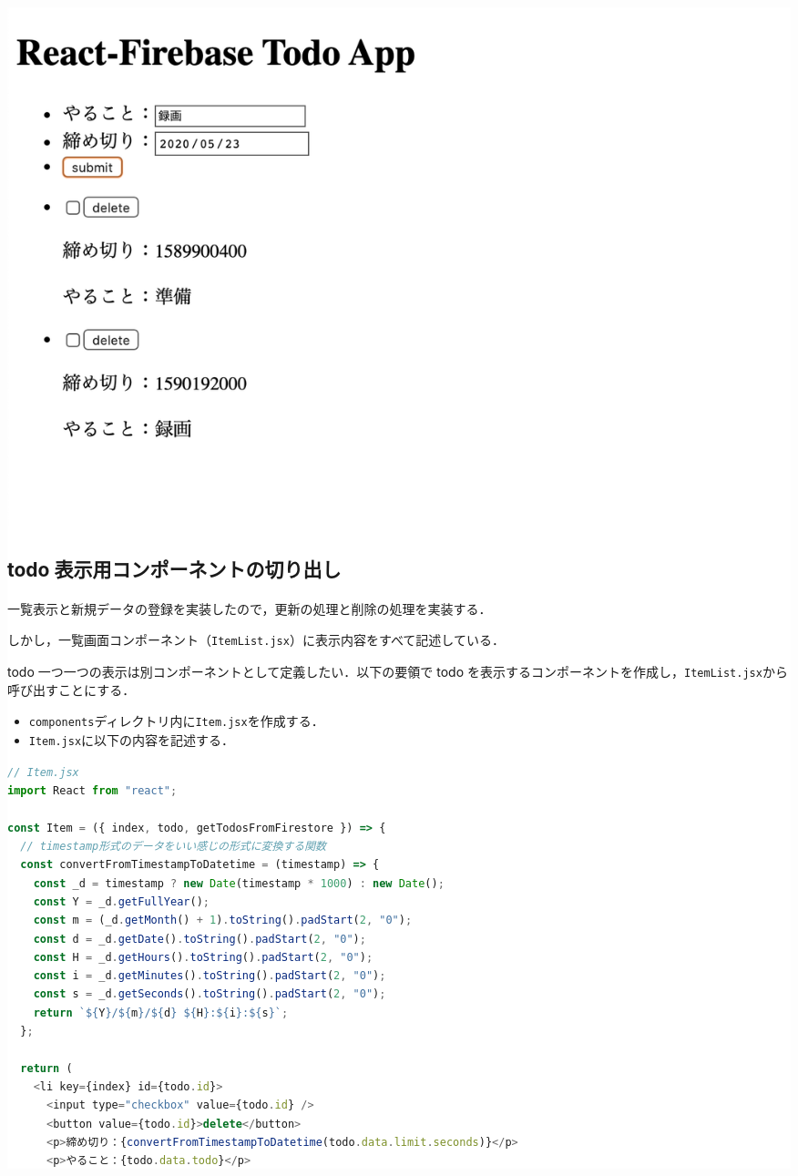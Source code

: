 ![メイン画面3](./images/mainview03.png)

## todo 表示用コンポーネントの切り出し

一覧表示と新規データの登録を実装したので，更新の処理と削除の処理を実装する．

しかし，一覧画面コンポーネント（`ItemList.jsx`）に表示内容をすべて記述している．

todo 一つ一つの表示は別コンポーネントとして定義したい．以下の要領で todo を表示するコンポーネントを作成し，`ItemList.jsx`から呼び出すことにする．

- `components`ディレクトリ内に`Item.jsx`を作成する．
- `Item.jsx`に以下の内容を記述する．

```js
// Item.jsx
import React from "react";

const Item = ({ index, todo, getTodosFromFirestore }) => {
  // timestamp形式のデータをいい感じの形式に変換する関数
  const convertFromTimestampToDatetime = (timestamp) => {
    const _d = timestamp ? new Date(timestamp * 1000) : new Date();
    const Y = _d.getFullYear();
    const m = (_d.getMonth() + 1).toString().padStart(2, "0");
    const d = _d.getDate().toString().padStart(2, "0");
    const H = _d.getHours().toString().padStart(2, "0");
    const i = _d.getMinutes().toString().padStart(2, "0");
    const s = _d.getSeconds().toString().padStart(2, "0");
    return `${Y}/${m}/${d} ${H}:${i}:${s}`;
  };

  return (
    <li key={index} id={todo.id}>
      <input type="checkbox" value={todo.id} />
      <button value={todo.id}>delete</button>
      <p>締め切り：{convertFromTimestampToDatetime(todo.data.limit.seconds)}</p>
      <p>やること：{todo.data.todo}</p>
```